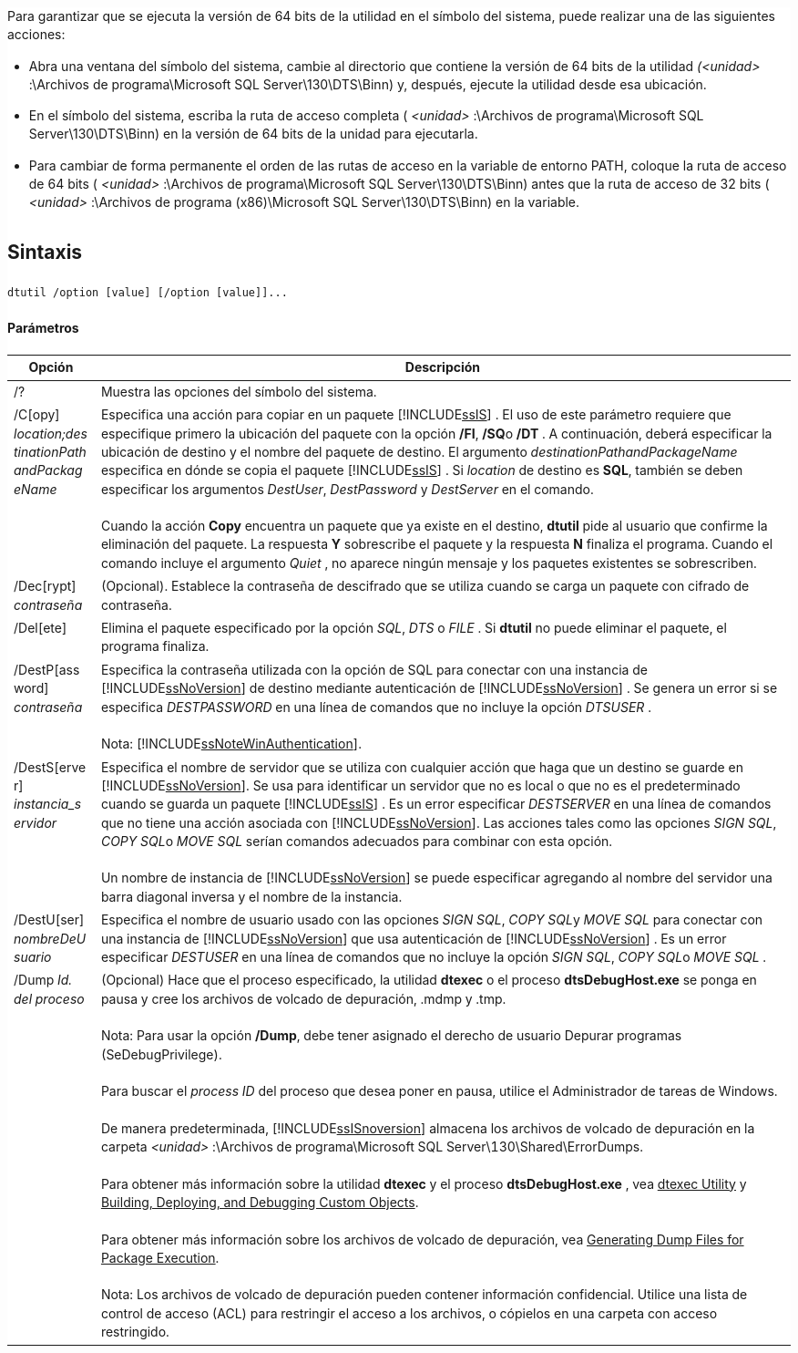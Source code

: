  Para garantizar que se ejecuta la versión de 64 bits de la utilidad en el símbolo del sistema, puede realizar una de las siguientes acciones:  
  
-   Abra una ventana del símbolo del sistema, cambie al directorio que contiene la versión de 64 bits de la utilidad *(\<unidad>* :\Archivos de programa\Microsoft SQL Server\130\DTS\Binn) y, después, ejecute la utilidad desde esa ubicación.  
  
-   En el símbolo del sistema, escriba la ruta de acceso completa ( *\<unidad>* :\Archivos de programa\Microsoft SQL Server\130\DTS\Binn) en la versión de 64 bits de la unidad para ejecutarla.  
  
-   Para cambiar de forma permanente el orden de las rutas de acceso en la variable de entorno PATH, coloque la ruta de acceso de 64 bits ( *\<unidad>* :\Archivos de programa\Microsoft SQL Server\130\DTS\Binn) antes que la ruta de acceso de 32 bits ( *\<unidad>* :\Archivos de programa (x86)\Microsoft SQL Server\130\DTS\Binn) en la variable.  
  
## <a name="syntax"></a>Sintaxis  
  
```dos
dtutil /option [value] [/option [value]]...  
```  
  
#### <a name="parameters"></a>Parámetros  
  
|Opción|Descripción|  
|------------|-----------------|  
|/?|Muestra las opciones del símbolo del sistema.|  
|/C[opy] *location;destinationPathandPackageName*|Especifica una acción para copiar en un paquete [!INCLUDE[ssIS](../includes/ssis-md.md)] . El uso de este parámetro requiere que especifique primero la ubicación del paquete con la opción **/FI**, **/SQ**o **/DT** . A continuación, deberá especificar la ubicación de destino y el nombre del paquete de destino. El argumento *destinationPathandPackageName* especifica en dónde se copia el paquete [!INCLUDE[ssIS](../includes/ssis-md.md)] . Si *location* de destino es **SQL**, también se deben especificar los argumentos *DestUser*, *DestPassword* y *DestServer* en el comando.<br /><br /> Cuando la acción **Copy** encuentra un paquete que ya existe en el destino, **dtutil** pide al usuario que confirme la eliminación del paquete. La respuesta **Y** sobrescribe el paquete y la respuesta **N** finaliza el programa. Cuando el comando incluye el argumento *Quiet* , no aparece ningún mensaje y los paquetes existentes se sobrescriben.|  
|/Dec[rypt] *contraseña*|(Opcional). Establece la contraseña de descifrado que se utiliza cuando se carga un paquete con cifrado de contraseña.|  
|/Del[ete]|Elimina el paquete especificado por la opción *SQL*, *DTS* o *FILE* . Si **dtutil** no puede eliminar el paquete, el programa finaliza.|  
|/DestP[assword] *contraseña*|Especifica la contraseña utilizada con la opción de SQL para conectar con una instancia de [!INCLUDE[ssNoVersion](../includes/ssnoversion-md.md)] de destino mediante autenticación de [!INCLUDE[ssNoVersion](../includes/ssnoversion-md.md)] . Se genera un error si se especifica *DESTPASSWORD* en una línea de comandos que no incluye la opción *DTSUSER* .<br /><br /> Nota: [!INCLUDE[ssNoteWinAuthentication](../includes/ssnotewinauthentication-md.md)].|  
|/DestS[erver] *instancia_servidor*|Especifica el nombre de servidor que se utiliza con cualquier acción que haga que un destino se guarde en [!INCLUDE[ssNoVersion](../includes/ssnoversion-md.md)]. Se usa para identificar un servidor que no es local o que no es el predeterminado cuando se guarda un paquete [!INCLUDE[ssIS](../includes/ssis-md.md)] . Es un error especificar *DESTSERVER* en una línea de comandos que no tiene una acción asociada con [!INCLUDE[ssNoVersion](../includes/ssnoversion-md.md)]. Las acciones tales como las opciones *SIGN SQL*, *COPY SQL*o *MOVE SQL* serían comandos adecuados para combinar con esta opción.<br /><br /> Un nombre de instancia de [!INCLUDE[ssNoVersion](../includes/ssnoversion-md.md)] se puede especificar agregando al nombre del servidor una barra diagonal inversa y el nombre de la instancia.|  
|/DestU[ser] *nombreDeUsuario*|Especifica el nombre de usuario usado con las opciones *SIGN SQL*, *COPY SQL*y *MOVE SQL* para conectar con una instancia de [!INCLUDE[ssNoVersion](../includes/ssnoversion-md.md)] que usa autenticación de [!INCLUDE[ssNoVersion](../includes/ssnoversion-md.md)] . Es un error especificar *DESTUSER* en una línea de comandos que no incluye la opción *SIGN SQL*, *COPY SQL*o *MOVE SQL* .|  
|/Dump *Id. del proceso*|(Opcional) Hace que el proceso especificado, la utilidad **dtexec** o el proceso **dtsDebugHost.exe** se ponga en pausa y cree los archivos de volcado de depuración, .mdmp y .tmp.<br /><br /> Nota: Para usar la opción **/Dump**, debe tener asignado el derecho de usuario Depurar programas (SeDebugPrivilege).<br /><br /> Para buscar el *process ID* del proceso que desea poner en pausa, utilice el Administrador de tareas de Windows.<br /><br /> De manera predeterminada, [!INCLUDE[ssISnoversion](../includes/ssisnoversion-md.md)] almacena los archivos de volcado de depuración en la carpeta *\<unidad>* :\Archivos de programa\Microsoft SQL Server\130\Shared\ErrorDumps.<br /><br /> Para obtener más información sobre la utilidad **dtexec** y el proceso **dtsDebugHost.exe** , vea [dtexec Utility](../integration-services/packages/dtexec-utility.md) y [Building, Deploying, and Debugging Custom Objects](../integration-services/extending-packages-custom-objects/building-deploying-and-debugging-custom-objects.md).<br /><br /> Para obtener más información sobre los archivos de volcado de depuración, vea [Generating Dump Files for Package Execution](../integration-services/troubleshooting/generating-dump-files-for-package-execution.md).<br /><br /> Nota: Los archivos de volcado de depuración pueden contener información confidencial. Utilice una lista de control de acceso (ACL) para restringir el acceso a los archivos, o cópielos en una carpeta con acceso restringido.|  